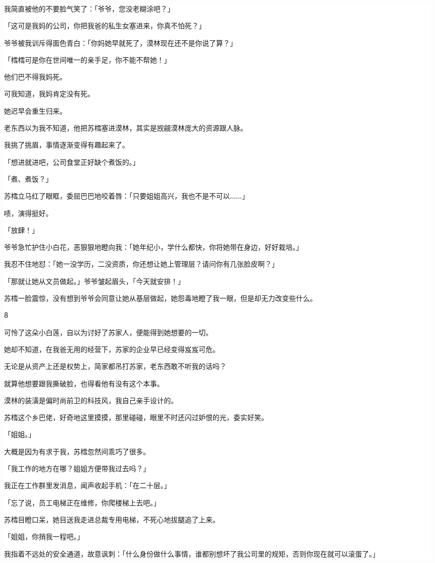 我简直被他的不要脸气笑了：「爷爷，您没老糊涂吧？」

「这可是我妈的公司，你把我爸的私生女塞进来，你真不怕死？」

爷爷被我训斥得面色青白：「你妈她早就死了，漠林现在还不是你说了算？」

「樰樰可是你在世间唯一的亲手足，你不能不帮她！」

他们巴不得我妈死。

可我知道，我妈肯定没有死。

她迟早会重生归来。

老东西以为我不知道，他把苏樰塞进漠林，其实是觊觎漠林庞大的资源跟人脉。

我挑了挑眉，事情逐渐变得有趣起来了。

「想进就进吧，公司食堂正好缺个煮饭的。」

「煮、煮饭？」

苏樰立马红了眼眶，委屈巴巴地咬着唇：「只要姐姐高兴，我也不是不可以……」

啧，演得挺好。

「放肆！」

爷爷急忙护住小白花，恶狠狠地瞪向我：「她年纪小，学什么都快，你将她带在身边，好好栽培。」

我忍不住地怼：「她一没学历，二没资质，你还想让她上管理层？请问你有几张脸皮啊？」

「那就让她从文员做起。」爷爷皱起眉头，「今天就安排！」

苏樰一脸震惊，没有想到爷爷会同意让她从基层做起，她怨毒地瞪了我一眼，但是却无力改变些什么。

8

可怜了这朵小白莲，自以为讨好了苏家人，便能得到她想要的一切。

她却不知道，在我爸无用的经营下，苏家的企业早已经变得岌岌可危。

无论是从资产上还是权势上，简家都吊打苏家，老东西敢不听我的话吗？

就算他想要跟我撕破脸，也得看他有没有这个本事。

漠林的装潢是偏时尚前卫的科技风，我自己亲手设计的。

苏樰这个乡巴佬，好奇地这里摸摸，那里碰碰，眼里不时还闪过妒恨的光，委实好笑。

「姐姐。」

大概是因为有求于我，苏樰忽然间乖巧了很多。

「我工作的地方在哪？姐姐方便带我过去吗？」

我正在工作群里发消息，闻声收起手机：「在二十层。」

「忘了说，员工电梯正在维修，你爬楼梯上去吧。」

苏樰目瞪口呆，她目送我走进总裁专用电梯，不死心地拔腿追了上来。

「姐姐，你捎我一程吧。」

我指着不远处的安全通道，故意讽刺：「什么身份做什么事情，谁都别想坏了我公司里的规矩，否则你现在就可以滚蛋了。」
